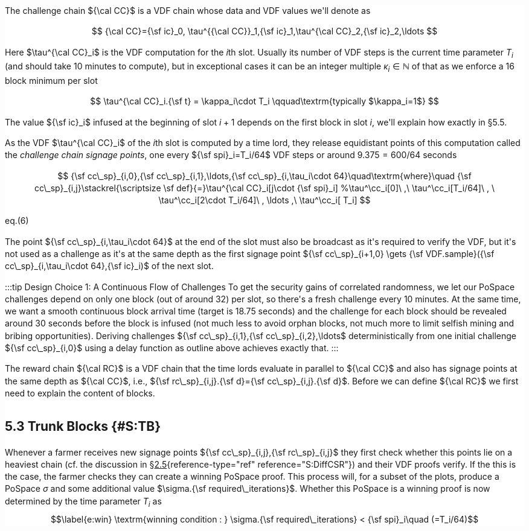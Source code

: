 The challenge chain ${\cal CC}$ is a VDF chain whose data and VDF values we'll denote as 

$$
{\cal CC}={\sf ic}_0,  \tau^{{\cal CC}}_1,{\sf ic}_1,\tau^{\cal CC}_2,{\sf ic}_2,\ldots
$$ 

Here $\tau^{\cal CC}_i$ is the VDF computation for the $i$th slot. Usually its number of VDF steps is the current time parameter $T_i$ (and should take 10 minutes to compute), but in exceptional cases it can be an integer multiple $\kappa_i\in\mathbb{N}$ of that as we enforce a 16 block minimum per slot 

$$
\tau^{\cal CC}_i.{\sf t} = \kappa_i\cdot T_i
\qquad\textrm{typically $\kappa_i=1$}
$$

The value ${\sf ic}_i$ infused at the beginning of slot $i+1$ depends on the first block in slot $i$, we'll explain how exactly in §5.5.

As the VDF $\tau^{\cal CC}_i$ of the $i$th slot is computed by a time lord, they release equidistant points of this computation called the *challenge chain signage points*, one every ${\sf spi}_i=T_i/64$ VDF steps or around $9.375=600/64$ seconds 

$$
{\sf cc\_sp}_{i,0},{\sf cc\_sp}_{i,1},\ldots,{\sf cc\_sp}_{i,\tau_i\cdot 64}\quad\textrm{where}\quad {\sf cc\_sp}_{i,j}\stackrel{\scriptsize \sf def}{=}\tau^{\cal CC}_i[j\cdot {\sf spi}_i]
%\tau^\cc_i[0]\ ,\ \tau^\cc_i[T_i/64]\ , \ \tau^\cc_i[2\cdot T_i/64]\ , \ldots ,\  \tau^\cc_i[ T_i]
$$ 
<div class="eqnumber">eq.(6)</div>

The point ${\sf cc\_sp}_{i,\tau_i\cdot 64}$ at the end of the slot must also be broadcast as it's required to verify the VDF, but it's not used as a challenge as it's at the same depth as the first signage point ${\sf cc\_sp}_{i+1,0} \gets {\sf VDF.sample}({\sf cc\_sp}_{i,\tau_i\cdot 64},{\sf ic}_i)$ of the next slot.

:::tip Design Choice 1: A Continuous Flow of Challenges
To get the security gains of correlated randomness, we let our PoSpace challenges depend on only one block (out of around 32) per slot, so there's a fresh challenge every 10 minutes. At the same time, we want a smooth continuous block arrival time (target is 18.75 seconds) and the challenge for each block should be revealed around 30 seconds before the block is infused (not much less to avoid orphan blocks, not much more to limit selfish mining and bribing opportunities). Deriving challenges ${\sf cc\_sp}_{i,1},{\sf cc\_sp}_{i,2},\ldots$ deterministically from one initial challenge ${\sf cc\_sp}_{i,0}$ using a delay function as outline above achieves exactly that.
:::

The reward chain ${\cal RC}$ is a VDF chain that the time lords evaluate in parallel to ${\cal CC}$ and also has signage points at the same depth as ${\cal CC}$, i.e., ${\sf rc\_sp}_{i,j}.{\sf d}={\sf cc\_sp}_{i,j}.{\sf d}$. Before we can define ${\cal RC}$ we first need to explain the content of blocks.

## 5.3  Trunk Blocks {#S:TB}

Whenever a farmer receives new signage points ${\sf cc\_sp}_{i,j},{\sf rc\_sp}_{i,j}$ they first check whether this points lie on a heaviest chain (cf. the discussion in §[2.5](#S:DiffCSR){reference-type="ref" reference="S:DiffCSR"}) and their VDF proofs verify. If the this is the case, the farmer checks they can create a winning PoSpace proof. This process will, for a subset of the plots, produce a PoSpace $\sigma$ and some additional value $\sigma.{\sf required\_iterations}$. Whether this PoSpace is a winning proof is now determined by the time parameter $T_i$ as $$\label{e:win}
\textrm{winning condition : }
\sigma.{\sf required\_iterations} < {\sf spi}_i\quad (=T_i/64)$$
